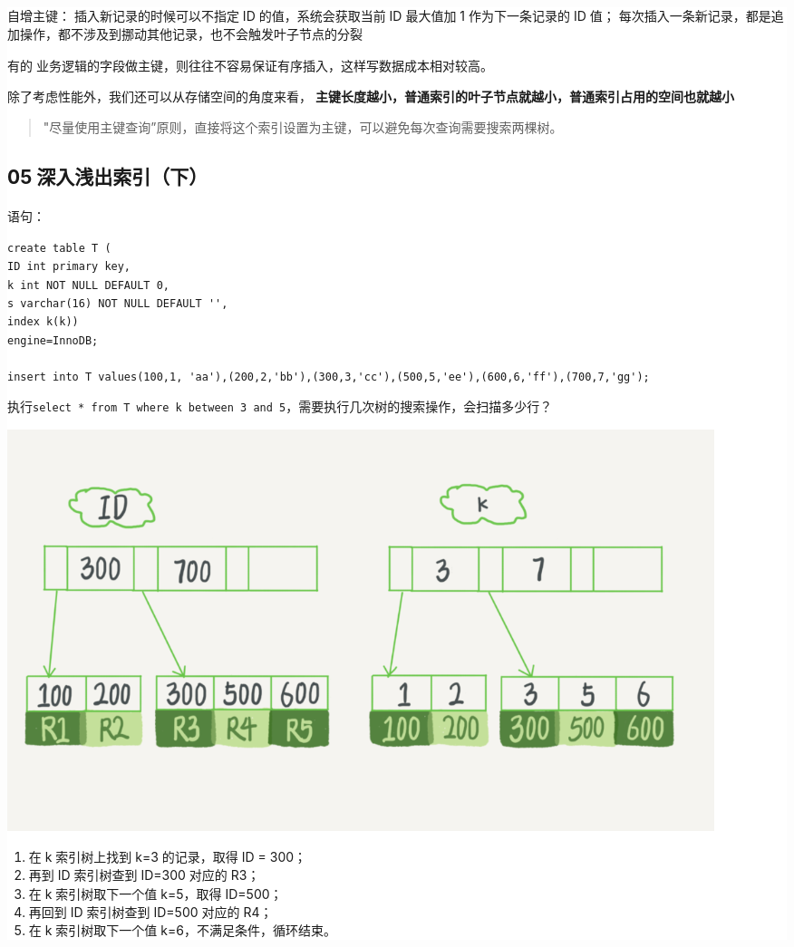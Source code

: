 自增主键：  插入新记录的时候可以不指定 ID 的值，系统会获取当前 ID 最大值加 1 作为下一条记录的 ID 值；  每次插入一条新记录，都是追加操作，都不涉及到挪动其他记录，也不会触发叶子节点的分裂 

有的 业务逻辑的字段做主键，则往往不容易保证有序插入，这样写数据成本相对较高。

除了考虑性能外，我们还可以从存储空间的角度来看， **主键长度越小，普通索引的叶子节点就越小，普通索引占用的空间也就越小** 

> "尽量使用主键查询”原则，直接将这个索引设置为主键，可以避免每次查询需要搜索两棵树。 



## 05 深入浅出索引（下）

语句：

```mysql
create table T (
ID int primary key,
k int NOT NULL DEFAULT 0, 
s varchar(16) NOT NULL DEFAULT '',
index k(k))
engine=InnoDB;
 
insert into T values(100,1, 'aa'),(200,2,'bb'),(300,3,'cc'),(500,5,'ee'),(600,6,'ff'),(700,7,'gg');
```



 执行`select * from T where k between 3 and 5`，需要执行几次树的搜索操作，会扫描多少行？ 

![1717172560950](MySQL实战45讲精华/1717172560950.png)

1. 在 k 索引树上找到 k=3 的记录，取得 ID = 300；
2. 再到 ID 索引树查到 ID=300 对应的 R3；
3. 在 k 索引树取下一个值 k=5，取得 ID=500；
4. 再回到 ID 索引树查到 ID=500 对应的 R4；
5. 在 k 索引树取下一个值 k=6，不满足条件，循环结束。
